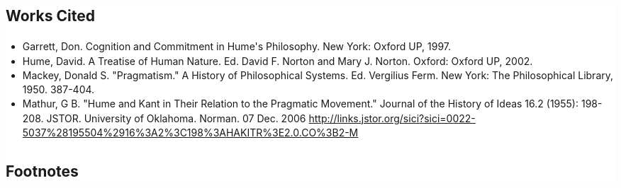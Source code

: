 
















## Works Cited
- Garrett, Don. Cognition and Commitment in Hume's Philosophy. New York: Oxford UP, 1997. 
- Hume, David. A Treatise of Human Nature. Ed. David F. Norton and Mary J. Norton.  Oxford: Oxford UP, 2002. 
- Mackey, Donald S. "Pragmatism." A History of Philosophical Systems. Ed. Vergilius Ferm. New York: The Philosophical Library, 1950. 387-404.
- Mathur, G B. "Hume and Kant in Their Relation to the Pragmatic Movement." Journal of the History of Ideas 16.2 (1955): 198-208. JSTOR. University of Oklahoma. Norman. 07 Dec. 2006 <http://links.jstor.org/sici?sici=0022-5037%28195504%2916%3A2%3C198%3AHAKITR%3E2.0.CO%3B2-M>

## Footnotes

[^treatise]: Hume, David. A Treatise of Human Nature. Ed. David F. Norton and Mary J. Norton. Oxford: Oxford UP, 2002.
[^mackey]: Mackey, Donald S. "Pragmatism." A History of Philosophical Systems. Ed. Vergilius Ferm. New York: The Philosophical Library, 1950. 387-404.
[^mathur]: Mathur, G B. "Hume and Kant in Their Relation to the Pragmatic Movement." Journal of the History of Ideas 16.2 (1955): 198-208. JSTOR.

